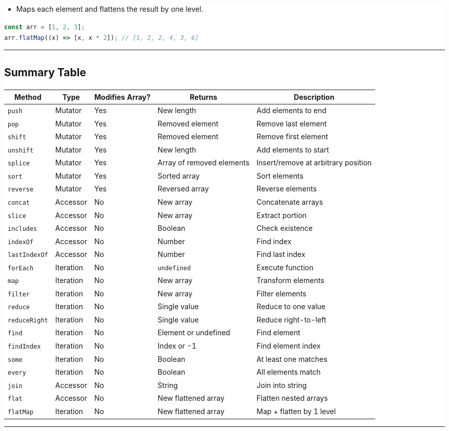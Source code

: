 - Maps each element and flattens the result by one level.

```js
const arr = [1, 2, 3];
arr.flatMap((x) => [x, x * 2]); // [1, 2, 2, 4, 3, 6]
```

---

## Summary Table

| Method        | Type      | Modifies Array? | Returns                   | Description                         |
| ------------- | --------- | --------------- | ------------------------- | ----------------------------------- |
| `push`        | Mutator   | Yes             | New length                | Add elements to end                 |
| `pop`         | Mutator   | Yes             | Removed element           | Remove last element                 |
| `shift`       | Mutator   | Yes             | Removed element           | Remove first element                |
| `unshift`     | Mutator   | Yes             | New length                | Add elements to start               |
| `splice`      | Mutator   | Yes             | Array of removed elements | Insert/remove at arbitrary position |
| `sort`        | Mutator   | Yes             | Sorted array              | Sort elements                       |
| `reverse`     | Mutator   | Yes             | Reversed array            | Reverse elements                    |
| `concat`      | Accessor  | No              | New array                 | Concatenate arrays                  |
| `slice`       | Accessor  | No              | New array                 | Extract portion                     |
| `includes`    | Accessor  | No              | Boolean                   | Check existence                     |
| `indexOf`     | Accessor  | No              | Number                    | Find index                          |
| `lastIndexOf` | Accessor  | No              | Number                    | Find last index                     |
| `forEach`     | Iteration | No              | `undefined`               | Execute function                    |
| `map`         | Iteration | No              | New array                 | Transform elements                  |
| `filter`      | Iteration | No              | New array                 | Filter elements                     |
| `reduce`      | Iteration | No              | Single value              | Reduce to one value                 |
| `reduceRight` | Iteration | No              | Single value              | Reduce right-to-left                |
| `find`        | Iteration | No              | Element or undefined      | Find element                        |
| `findIndex`   | Iteration | No              | Index or -1               | Find element index                  |
| `some`        | Iteration | No              | Boolean                   | At least one matches                |
| `every`       | Iteration | No              | Boolean                   | All elements match                  |
| `join`        | Accessor  | No              | String                    | Join into string                    |
| `flat`        | Accessor  | No              | New flattened array       | Flatten nested arrays               |
| `flatMap`     | Iteration | No              | New flattened array       | Map + flatten by 1 level            |

---
